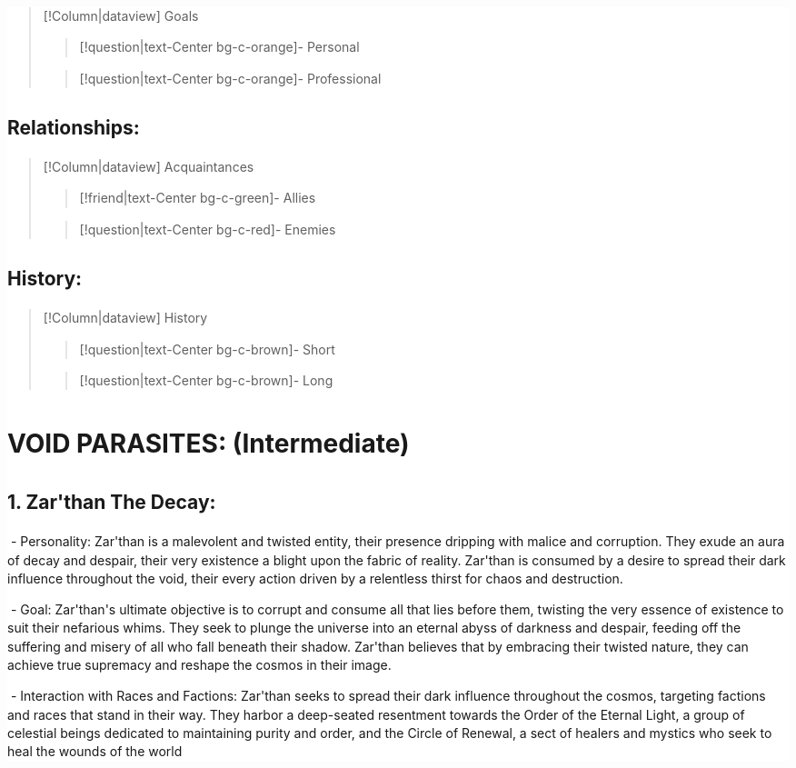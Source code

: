 
> [!Column|dataview] Goals
>> [!question|text-Center bg-c-orange]- Personal
>>  
>
>
>> [!question|text-Center bg-c-orange]- Professional
>>  
>


## Relationships:

> [!Column|dataview] Acquaintances
>> [!friend|text-Center bg-c-green]- Allies
>>   
>
>
>> [!question|text-Center bg-c-red]- Enemies
>>   
>

## History:
> [!Column|dataview] History
>> [!question|text-Center bg-c-brown]- Short
>>   
>
>
>> [!question|text-Center bg-c-brown]- Long
>>   

# VOID PARASITES: (Intermediate)

## 1. Zar'than The Decay:

 - Personality: Zar'than is a malevolent and twisted entity, their presence dripping with malice and corruption. They exude an aura of decay and despair, their very existence a blight upon the fabric of reality. Zar'than is consumed by a desire to spread their dark influence throughout the void, their every action driven by a relentless thirst for chaos and destruction.

 - Goal: Zar'than's ultimate objective is to corrupt and consume all that lies before them, twisting the very essence of existence to suit their nefarious whims. They seek to plunge the universe into an eternal abyss of darkness and despair, feeding off the suffering and misery of all who fall beneath their shadow. Zar'than believes that by embracing their twisted nature, they can achieve true supremacy and reshape the cosmos in their image.

 - Interaction with Races and Factions: Zar'than seeks to spread their dark influence throughout the cosmos, targeting factions and races that stand in their way. They harbor a deep-seated resentment towards the Order of the Eternal Light, a group of celestial beings dedicated to maintaining purity and order, and the Circle of Renewal, a sect of healers and mystics who seek to heal the wounds of the world
